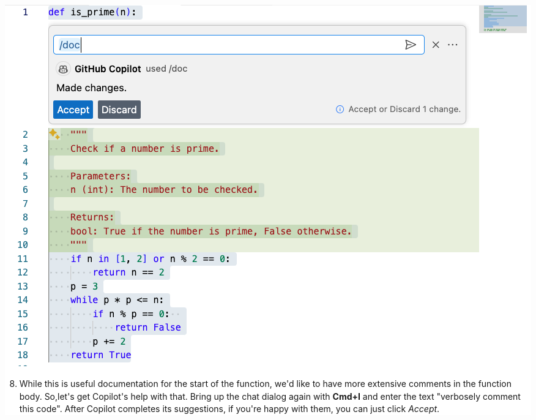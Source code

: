 ![Generated doc for the code](./images/cdd44d.png?raw=true "Generated doc for the code")  

8. While this is useful documentation for the start of the function, we'd like to have more extensive comments in the function body. So,let's get Copilot's help with that. Bring up the chat dialog again with **Cmd+I** and enter the text "verbosely comment this code". After Copilot completes its suggestions, if you're happy with them, you can just click *Accept*. 
